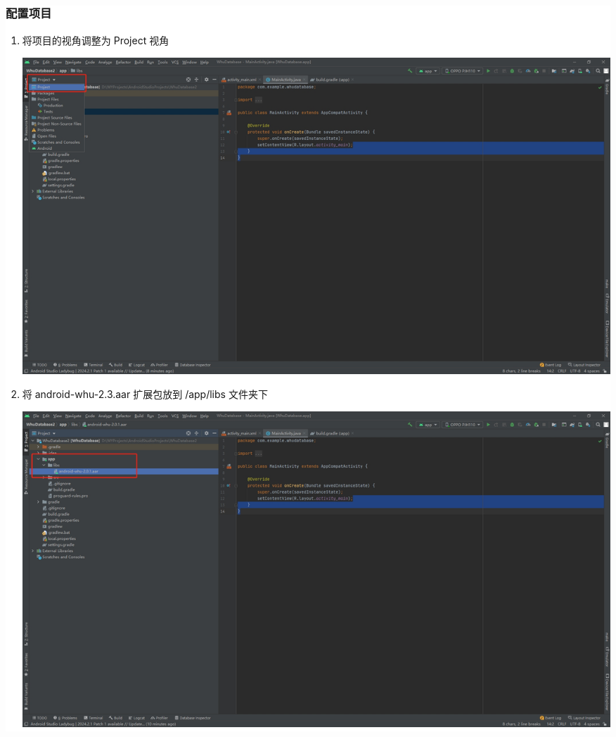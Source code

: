 ### 配置项目

1. 将项目的视角调整为 Project 视角

    ![alt text](img/image7.png)

2. 将 android-whu-2.3.aar 扩展包放到 /app/libs 文件夹下

    ![alt text](img/image8.png)
